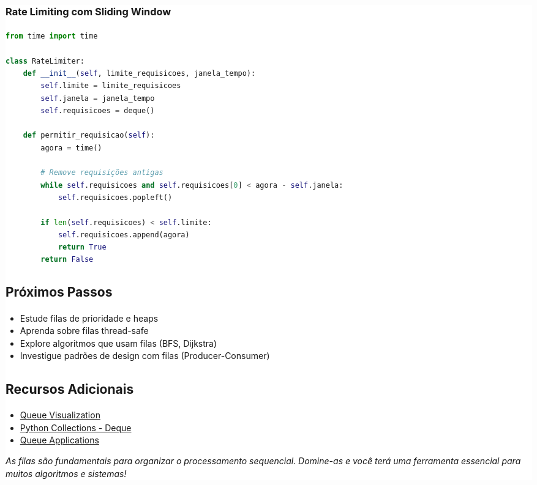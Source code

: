 ### Rate Limiting com Sliding Window
```python
from time import time

class RateLimiter:
    def __init__(self, limite_requisicoes, janela_tempo):
        self.limite = limite_requisicoes
        self.janela = janela_tempo
        self.requisicoes = deque()
    
    def permitir_requisicao(self):
        agora = time()
        
        # Remove requisições antigas
        while self.requisicoes and self.requisicoes[0] < agora - self.janela:
            self.requisicoes.popleft()
        
        if len(self.requisicoes) < self.limite:
            self.requisicoes.append(agora)
            return True
        return False
```

## Próximos Passos

- Estude filas de prioridade e heaps
- Aprenda sobre filas thread-safe
- Explore algoritmos que usam filas (BFS, Dijkstra)
- Investigue padrões de design com filas (Producer-Consumer)

## Recursos Adicionais

- [Queue Visualization](https://www.cs.usfca.edu/~galles/visualization/QueueArray.html)
- [Python Collections - Deque](https://docs.python.org/3/library/collections.html#collections.deque)
- [Queue Applications](https://www.geeksforgeeks.org/applications-of-queue-data-structure/)

*As filas são fundamentais para organizar o processamento sequencial. Domine-as e você terá uma ferramenta essencial para muitos algoritmos e sistemas!*
